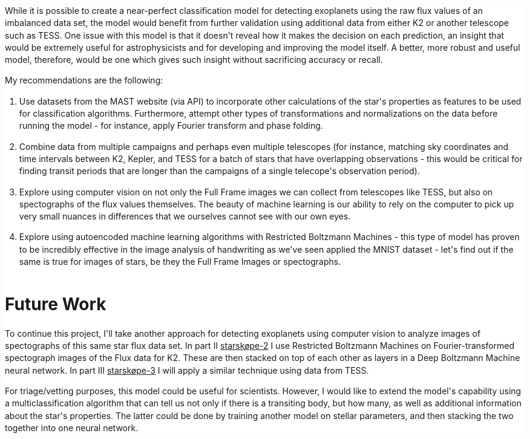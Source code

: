 While it is possible to create a near-perfect classification model for detecting exoplanets using the raw flux values of an imbalanced data set, the model would benefit from further validation using additional data from either K2 or another telescope such as TESS. One issue with this model is that it doesn't reveal how it makes the decision on each prediction, an insight that would be extremely useful for astrophysicists and for developing and improving the model itself. A better, more robust and useful model, therefore, would be one which gives such insight without sacrificing accuracy or recall. 

My recommendations are the following:

1. Use datasets from the MAST website (via API) to incorporate other calculations of the star's properties as features to be used for classification algorithms. Furthermore, attempt other types of transformations and normalizations on the data before running the model - for instance, apply Fourier transform and phase folding.

2. Combine data from multiple campaigns and perhaps even multiple telescopes (for instance, matching sky coordinates and time intervals between K2, Kepler, and TESS for a batch of stars that have overlapping observations - this would be critical for finding transit periods that are longer than the campaigns of a single telecope's observation period).

3. Explore using computer vision on not only the Full Frame images we can collect from telescopes like TESS, but also on spectographs of the flux values themselves. The beauty of machine learning is our ability to rely on the computer to pick up very small nuances in differences that we ourselves cannot see with our own eyes. 
   
4. Explore using autoencoded machine learning algorithms with Restricted Boltzmann Machines - this type of model has proven to be incredibly effective in the image analysis of handwriting as we've seen applied the MNIST dataset - let's find out if the same is true for images of stars, be they the Full Frame Images or spectographs.

# Future Work

To continue this project, I'll take another approach for detecting exoplanets using computer vision to analyze images of spectographs of this same star flux data set. In part II [starskøpe-2](/datascience/2020/05/06/starskope-2-spectrograph-image-classification.html) I use Restricted Boltzmann Machines on Fourier-transformed spectograph images of the Flux data for K2. These are then stacked on top of each other as layers in a Deep Boltzmann Machine neural network. In part III [starskøpe-3](/datascience/2020/06/01/starskope-3-scraping-mast-api.html) I will apply a similar technique using data from TESS.


For triage/vetting purposes, this model could be useful for scientists. However, I would like to extend the model's capability using a multiclassification algorithm that can tell us not only if there is a transiting body, but how many, as well as additional information about the star's properties. The latter could be done by training another model on stellar parameters, and then stacking the two together into one neural network.
